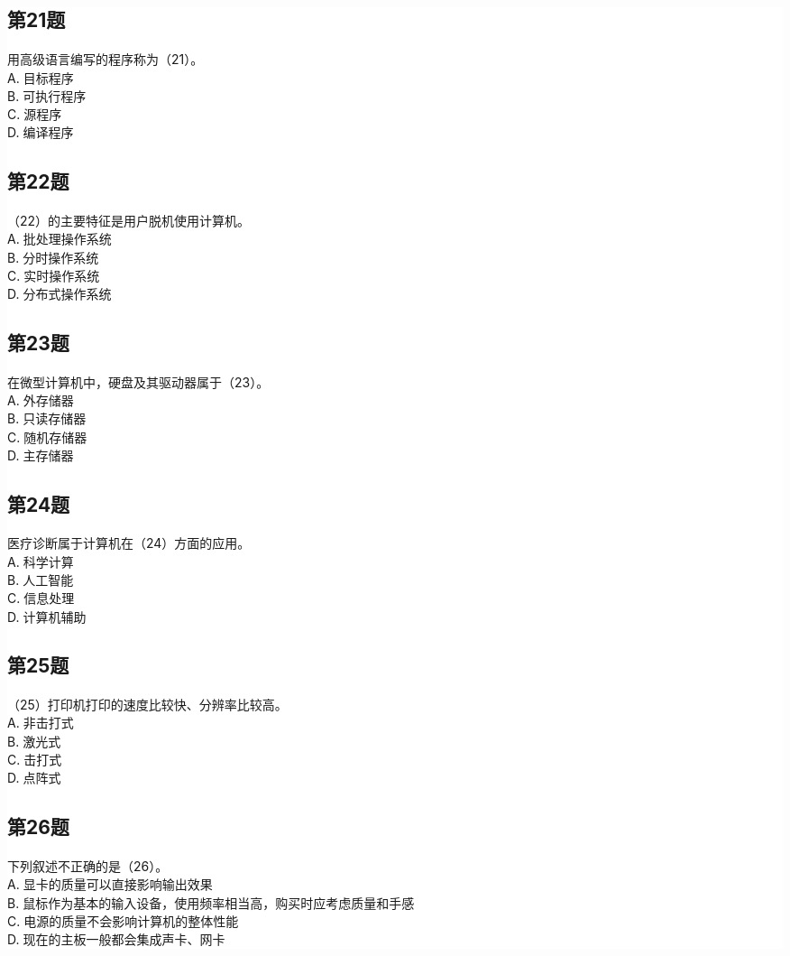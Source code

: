 
## 第21题 ##

用高级语言编写的程序称为（21）。  
A. 目标程序  
B. 可执行程序  
C. 源程序  
D. 编译程序  


## 第22题 ##

（22）的主要特征是用户脱机使用计算机。  
A. 批处理操作系统  
B. 分时操作系统  
C. 实时操作系统  
D. 分布式操作系统  


## 第23题 ##

在微型计算机中，硬盘及其驱动器属于（23）。  
A. 外存储器  
B. 只读存储器  
C. 随机存储器  
D. 主存储器  


## 第24题 ##

医疗诊断属于计算机在（24）方面的应用。  
A. 科学计算  
B. 人工智能  
C. 信息处理  
D. 计算机辅助  


## 第25题 ##

（25）打印机打印的速度比较快、分辨率比较高。  
A. 非击打式  
B. 激光式  
C. 击打式  
D. 点阵式  


## 第26题 ##

下列叙述不正确的是（26）。  
A. 显卡的质量可以直接影响输出效果  
B. 鼠标作为基本的输入设备，使用频率相当高，购买时应考虑质量和手感  
C. 电源的质量不会影响计算机的整体性能  
D. 现在的主板一般都会集成声卡、网卡  
